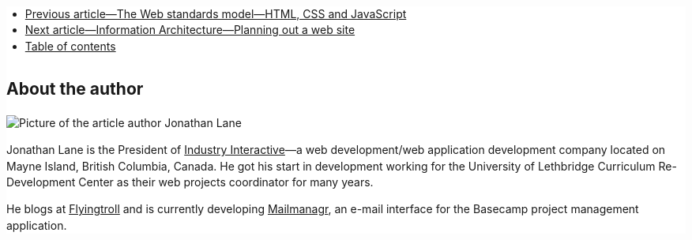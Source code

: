 <ul class="seriesNav">
<li class="prev"><a href="http://dev.opera.com/articles/view/4-the-web-standards-model-html-css-a/" rel="prev" title="link to the previous article in the series">Previous article—The Web standards model—HTML, CSS and JavaScript</a></li>
<li class="next"><a href="http://dev.opera.com/articles/view/6-information-architecture-planning-o/" rel="next" title="link to the next article in the series">Next article—Information Architecture—Planning out a web site</a></li>
<li><a href="http://dev.opera.com/articles/view/1-introduction-to-the-web-standards-cur/#toc" rel="index">Table of contents</a></li>
</ul>

<h2>About the author</h2>
<img src="http://forum-test.oslo.osa/kirby/content/articles/99-5-web-standards-beautiful-dream-but-whats-the-reality/Jonlane.jpg" alt="Picture of the article author Jonathan Lane" class="right" />



<p>Jonathan Lane is the President of <a href="http://industryinteractive.net/">Industry Interactive</a>—a web development/web application development company located on Mayne Island, British Columbia, Canada.  He got his start in development working for the University of Lethbridge Curriculum Re-Development Center as their web projects coordinator for many years. </p>



<p>He blogs at <a href="http://www.flyingtroll.com/">Flyingtroll</a> and is currently developing <a href="http://www.mailmanagr.com/">Mailmanagr</a>, an e-mail interface for the Basecamp project management application.</p>
      
